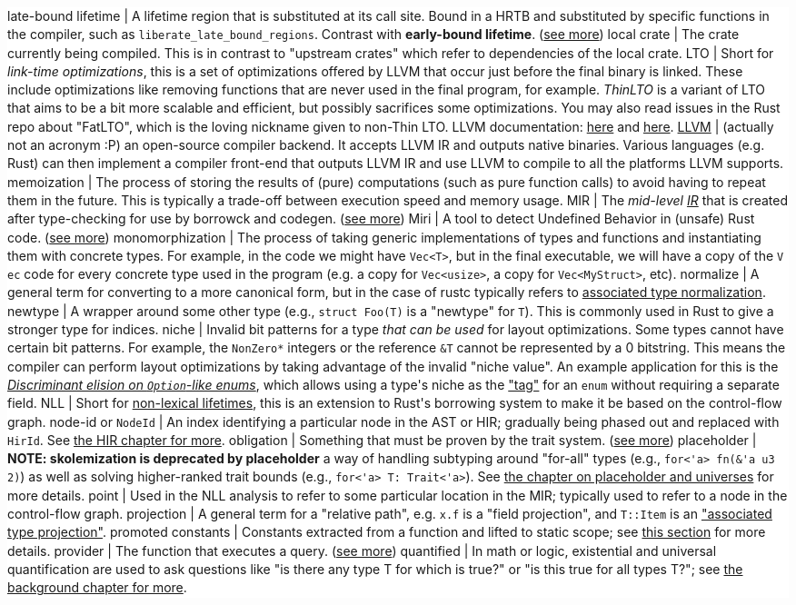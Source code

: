 <span id="lbl">late-bound lifetime</span>      |  A lifetime region that is substituted at its call site. Bound in a HRTB and substituted by specific functions in the compiler, such as `liberate_late_bound_regions`. Contrast with **early-bound lifetime**. ([see more](https://doc.rust-lang.org/nightly/nightly-rustc/rustc_type_ir/region_kind/enum.RegionKind.html#bound-regions))
<span id="local-crate">local crate</span>      |  The crate currently being compiled. This is in contrast to "upstream crates" which refer to dependencies of the local crate.
<span id="lto">LTO</span>                      |  Short for *link-time optimizations*, this is a set of optimizations offered by LLVM that occur just before the final binary is linked. These include optimizations like removing functions that are never used in the final program, for example. _ThinLTO_ is a variant of LTO that aims to be a bit more scalable and efficient, but possibly sacrifices some optimizations. You may also read issues in the Rust repo about "FatLTO", which is the loving nickname given to non-Thin LTO. LLVM documentation: [here][lto] and [here][thinlto].
<span id="llvm">[LLVM]</span>                  |  (actually not an acronym :P) an open-source compiler backend. It accepts LLVM IR and outputs native binaries. Various languages (e.g. Rust) can then implement a compiler front-end that outputs LLVM IR and use LLVM to compile to all the platforms LLVM supports.
<span id="memoization">memoization</span>      |  The process of storing the results of (pure) computations (such as pure function calls) to avoid having to repeat them in the future. This is typically a trade-off between execution speed and memory usage.
<span id="mir">MIR</span>                      |  The _mid-level [IR](#ir)_ that is created after type-checking for use by borrowck and codegen. ([see more](../mir/index.md))
<span id="miri">Miri</span>                    |  A tool to detect Undefined Behavior in (unsafe) Rust code. ([see more](https://github.com/rust-lang/miri))
<span id="mono">monomorphization</span>        |  The process of taking generic implementations of types and functions and instantiating them with concrete types. For example, in the code we might have `Vec<T>`, but in the final executable, we will have a copy of the `Vec` code for every concrete type used in the program (e.g. a copy for `Vec<usize>`, a copy for `Vec<MyStruct>`, etc).
<span id="normalize">normalize</span>          |  A general term for converting to a more canonical form, but in the case of rustc typically refers to [associated type normalization](../traits/goals-and-clauses.md#normalizeprojection---type).
<span id="newtype">newtype</span>              |  A wrapper around some other type (e.g., `struct Foo(T)` is a "newtype" for `T`). This is commonly used in Rust to give a stronger type for indices.
<span id="niche">niche</span>                  |  Invalid bit patterns for a type _that can be used_ for layout optimizations. Some types cannot have certain bit patterns. For example, the `NonZero*` integers or the reference `&T` cannot be represented by a 0 bitstring. This means the compiler can perform layout optimizations by taking advantage of the invalid "niche value". An example application for this is the [*Discriminant elision on `Option`-like enums*](https://rust-lang.github.io/unsafe-code-guidelines/layout/enums.html#discriminant-elision-on-option-like-enums), which allows using a type's niche as the ["tag"](#tag) for an `enum` without requiring a separate field.
<span id="nll">NLL</span>                      |  Short for [non-lexical lifetimes](../borrow_check/region_inference.md), this is an extension to Rust's borrowing system to make it be based on the control-flow graph.
<span id="node-id">node-id or `NodeId`</span>  |  An index identifying a particular node in the AST or HIR; gradually being phased out and replaced with `HirId`. See [the HIR chapter for more](../hir.md#identifiers-in-the-hir).
<span id="obligation">obligation</span>        |  Something that must be proven by the trait system. ([see more](../traits/resolution.md))
<span id="placeholder">placeholder</span>      |  **NOTE: skolemization is deprecated by placeholder** a way of handling subtyping around "for-all" types (e.g., `for<'a> fn(&'a u32)`) as well as solving higher-ranked trait bounds (e.g., `for<'a> T: Trait<'a>`). See [the chapter on placeholder and universes](../borrow_check/region_inference/placeholders_and_universes.md) for more details.
<span id="point">point</span>                  |  Used in the NLL analysis to refer to some particular location in the MIR; typically used to refer to a node in the control-flow graph.
<span id="projection">projection</span>        |  A general term for a "relative path", e.g. `x.f` is a "field projection", and `T::Item` is an ["associated type projection"](../traits/goals-and-clauses.md#trait-ref).
<span id="pc">promoted constants</span>        |  Constants extracted from a function and lifted to static scope; see [this section](../mir/index.md#promoted) for more details.
<span id="provider">provider</span>            |  The function that executes a query. ([see more](../query.md))
<span id="quantified">quantified</span>        |  In math or logic, existential and universal quantification are used to ask questions like "is there any type T for which is true?" or "is this true for all types T?"; see [the background chapter for more](./background.md#quantified).

[LLVM]: https://llvm.org/
[lto]: https://llvm.org/docs/LinkTimeOptimization.html
[`Span`]: https://doc.rust-lang.org/nightly/nightly-rustc/rustc_span/struct.Span.html
[thinlto]: https://clang.llvm.org/docs/ThinLTO.html
[TLS]: https://llvm.org/docs/LangRef.html#thread-local-storage-models